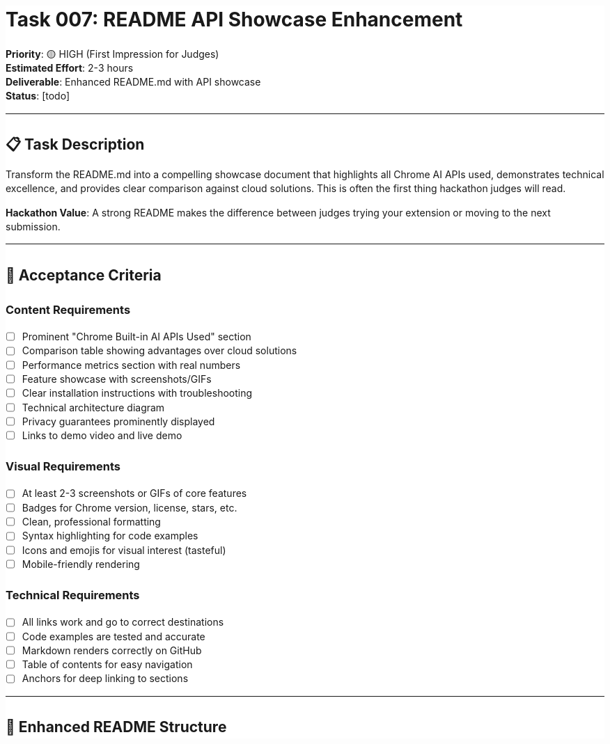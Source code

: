 # Task 007: README API Showcase Enhancement

**Priority**: 🟡 HIGH (First Impression for Judges)  
**Estimated Effort**: 2-3 hours  
**Deliverable**: Enhanced README.md with API showcase  
**Status**: [todo]

---

## 📋 Task Description

Transform the README.md into a compelling showcase document that highlights all Chrome AI APIs used, demonstrates technical excellence, and provides clear comparison against cloud solutions. This is often the first thing hackathon judges will read.

**Hackathon Value**: A strong README makes the difference between judges trying your extension or moving to the next submission.

---

## 🎯 Acceptance Criteria

### Content Requirements
- [ ] Prominent "Chrome Built-in AI APIs Used" section
- [ ] Comparison table showing advantages over cloud solutions
- [ ] Performance metrics section with real numbers
- [ ] Feature showcase with screenshots/GIFs
- [ ] Clear installation instructions with troubleshooting
- [ ] Technical architecture diagram
- [ ] Privacy guarantees prominently displayed
- [ ] Links to demo video and live demo

### Visual Requirements
- [ ] At least 2-3 screenshots or GIFs of core features
- [ ] Badges for Chrome version, license, stars, etc.
- [ ] Clean, professional formatting
- [ ] Syntax highlighting for code examples
- [ ] Icons and emojis for visual interest (tasteful)
- [ ] Mobile-friendly rendering

### Technical Requirements
- [ ] All links work and go to correct destinations
- [ ] Code examples are tested and accurate
- [ ] Markdown renders correctly on GitHub
- [ ] Table of contents for easy navigation
- [ ] Anchors for deep linking to sections

---

## 📝 Enhanced README Structure
